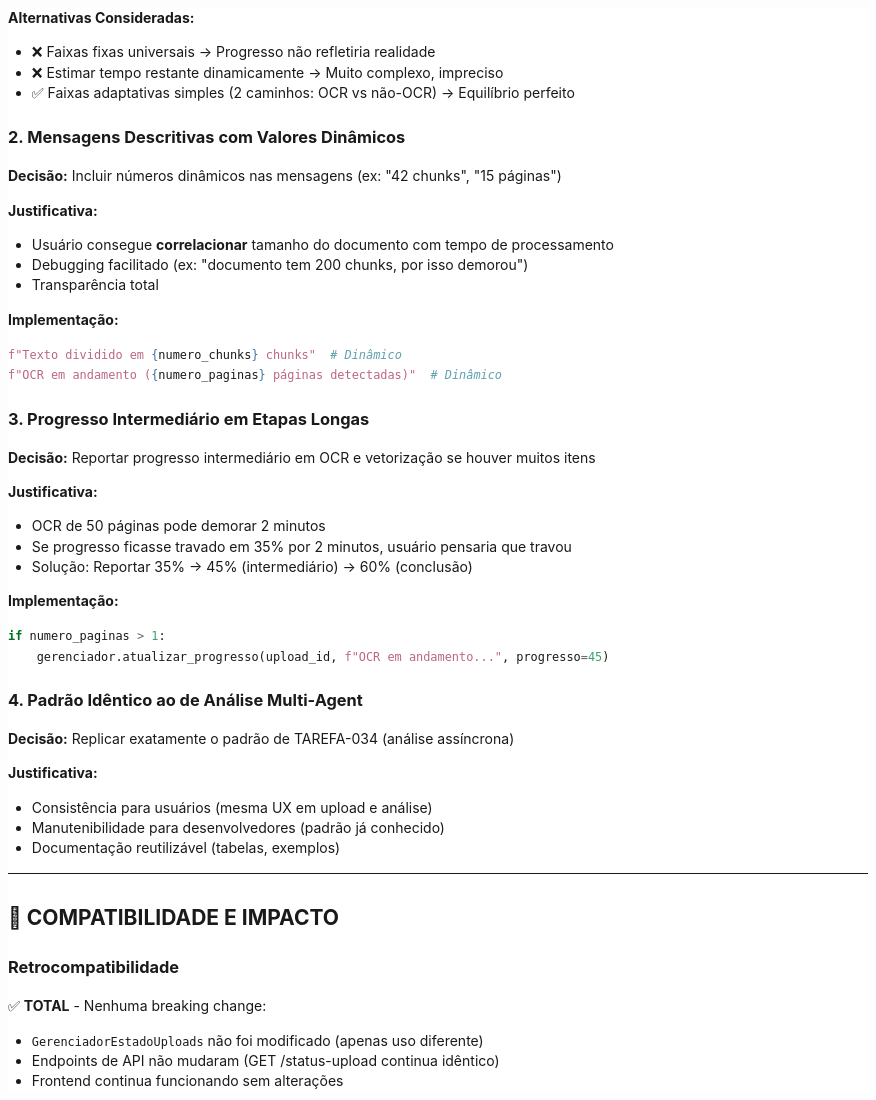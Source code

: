 **Alternativas Consideradas:**
- ❌ Faixas fixas universais → Progresso não refletiria realidade
- ❌ Estimar tempo restante dinamicamente → Muito complexo, impreciso
- ✅ Faixas adaptativas simples (2 caminhos: OCR vs não-OCR) → Equilíbrio perfeito

### 2. Mensagens Descritivas com Valores Dinâmicos

**Decisão:** Incluir números dinâmicos nas mensagens (ex: "42 chunks", "15 páginas")

**Justificativa:**
- Usuário consegue **correlacionar** tamanho do documento com tempo de processamento
- Debugging facilitado (ex: "documento tem 200 chunks, por isso demorou")
- Transparência total

**Implementação:**
```python
f"Texto dividido em {numero_chunks} chunks"  # Dinâmico
f"OCR em andamento ({numero_paginas} páginas detectadas)"  # Dinâmico
```

### 3. Progresso Intermediário em Etapas Longas

**Decisão:** Reportar progresso intermediário em OCR e vetorização se houver muitos itens

**Justificativa:**
- OCR de 50 páginas pode demorar 2 minutos
- Se progresso ficasse travado em 35% por 2 minutos, usuário pensaria que travou
- Solução: Reportar 35% → 45% (intermediário) → 60% (conclusão)

**Implementação:**
```python
if numero_paginas > 1:
    gerenciador.atualizar_progresso(upload_id, f"OCR em andamento...", progresso=45)
```

### 4. Padrão Idêntico ao de Análise Multi-Agent

**Decisão:** Replicar exatamente o padrão de TAREFA-034 (análise assíncrona)

**Justificativa:**
- Consistência para usuários (mesma UX em upload e análise)
- Manutenibilidade para desenvolvedores (padrão já conhecido)
- Documentação reutilizável (tabelas, exemplos)

---

## 🔄 COMPATIBILIDADE E IMPACTO

### Retrocompatibilidade

✅ **TOTAL** - Nenhuma breaking change:
- `GerenciadorEstadoUploads` não foi modificado (apenas uso diferente)
- Endpoints de API não mudaram (GET /status-upload continua idêntico)
- Frontend continua funcionando sem alterações
